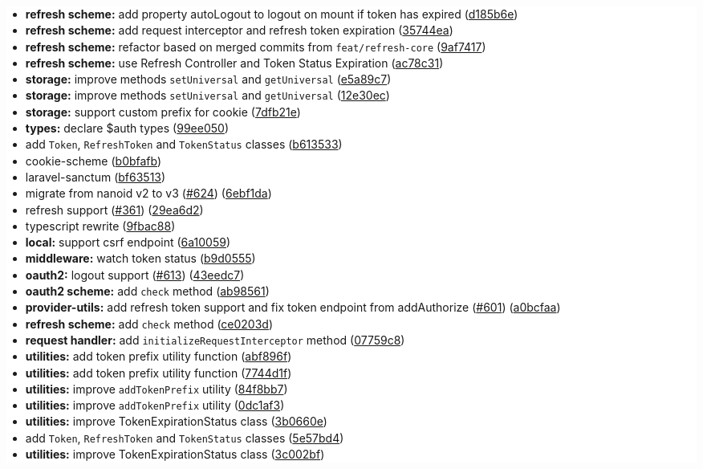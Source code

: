 * **refresh scheme:** add property autoLogout to logout on mount if token has expired ([d185b6e](https://github.com/DraftProducts/auth-module/commit/d185b6eb8fe6b7e2d1c7305e397627728f3e2511))
* **refresh scheme:** add request interceptor and refresh token expiration ([35744ea](https://github.com/DraftProducts/auth-module/commit/35744ea3b5bd074c61969e2dec8b8516e16931a5))
* **refresh scheme:** refactor based on merged commits from `feat/refresh-core` ([9af7417](https://github.com/DraftProducts/auth-module/commit/9af74179a74b65fb236b6211be35a644c9167713))
* **refresh scheme:** use Refresh Controller and Token Status Expiration ([ac78c31](https://github.com/DraftProducts/auth-module/commit/ac78c3171ee669fa0c8bbcd601c401bb90897647))
* **storage:** improve methods `setUniversal` and `getUniversal` ([e5a89c7](https://github.com/DraftProducts/auth-module/commit/e5a89c78e385354bf272407eee6abab9dc2711bd))
* **storage:** improve methods `setUniversal` and `getUniversal` ([12e30ec](https://github.com/DraftProducts/auth-module/commit/12e30ec496dff533689589b6fa8ebf8fec9dc136))
* **storage:** support custom prefix for cookie ([7dfb21e](https://github.com/DraftProducts/auth-module/commit/7dfb21e6eabebc85dc12fb80f7bb0d7c99a1650a))
* **types:** declare $auth types ([99ee050](https://github.com/DraftProducts/auth-module/commit/99ee0504fa8c626c069875ffbc99c92f62948151))
* add `Token`, `RefreshToken` and `TokenStatus` classes ([b613533](https://github.com/DraftProducts/auth-module/commit/b61353363529585ec928bc62ffe86e1d236ba781))
* cookie-scheme ([b0bfafb](https://github.com/DraftProducts/auth-module/commit/b0bfafb5f63c7c286a9725786a872a3eb7a6c1d9))
* laravel-sanctum ([bf63513](https://github.com/DraftProducts/auth-module/commit/bf63513cbca363638d298c0fed90af2421c556a6))
* migrate from nanoid v2 to v3 ([#624](https://github.com/DraftProducts/auth-module/issues/624)) ([6ebf1da](https://github.com/DraftProducts/auth-module/commit/6ebf1dade7b942e8f91bd7ba01d45913f244d77e))
* refresh support ([#361](https://github.com/DraftProducts/auth-module/issues/361)) ([29ea6d2](https://github.com/DraftProducts/auth-module/commit/29ea6d23a28ae1bad131ebc999efd12b99e44f8b))
* typescript rewrite ([9fbac88](https://github.com/DraftProducts/auth-module/commit/9fbac88191b1bdc11fec5f78da7a0bc729f5e8b8))
* **local:** support csrf endpoint ([6a10059](https://github.com/DraftProducts/auth-module/commit/6a10059d5d3cbba29199e54afa6d3e5e320177aa))
* **middleware:** watch token status ([b9d0555](https://github.com/DraftProducts/auth-module/commit/b9d05554cc3f11fd5bee06775fe158024f755f39))
* **oauth2:** logout support ([#613](https://github.com/DraftProducts/auth-module/issues/613)) ([43eedc7](https://github.com/DraftProducts/auth-module/commit/43eedc767432cbce4eb979ff56c6f52f89eabf41))
* **oauth2 scheme:** add `check` method ([ab98561](https://github.com/DraftProducts/auth-module/commit/ab9856155980a000bba5f76842330e16a8a91a5c))
* **provider-utils:** add refresh token support and fix token endpoint from addAuthorize ([#601](https://github.com/DraftProducts/auth-module/issues/601)) ([a0bcfaa](https://github.com/DraftProducts/auth-module/commit/a0bcfaa9f59def4289aeecc084c45e5ffcd90703))
* **refresh scheme:** add `check` method ([ce0203d](https://github.com/DraftProducts/auth-module/commit/ce0203df9bfc9d35c94f105b0afa5bb9c3991f6b))
* **request handler:** add `initializeRequestInterceptor` method ([07759c8](https://github.com/DraftProducts/auth-module/commit/07759c883adbab130609ba498cf9c8d224eeeed4))
* **utilities:** add token prefix utility function ([abf896f](https://github.com/DraftProducts/auth-module/commit/abf896f38db3bb2277ffdc30abef3c30d2e73dd8))
* **utilities:** add token prefix utility function ([7744d1f](https://github.com/DraftProducts/auth-module/commit/7744d1f1b27aaf10554e047eb57bf46cdad425c5))
* **utilities:** improve `addTokenPrefix` utility ([84f8bb7](https://github.com/DraftProducts/auth-module/commit/84f8bb71af8f914bd7f5d602a5c4c79d315e56e9))
* **utilities:** improve `addTokenPrefix` utility ([0dc1af3](https://github.com/DraftProducts/auth-module/commit/0dc1af3a5a2a3695a5e7b5c52c8a05514cc5382f))
* **utilities:** improve TokenExpirationStatus class ([3b0660e](https://github.com/DraftProducts/auth-module/commit/3b0660e6098b9d4b192d146848c142c59388f4bb))
* add `Token`, `RefreshToken` and `TokenStatus` classes ([5e57bd4](https://github.com/DraftProducts/auth-module/commit/5e57bd4bacf46d4ed92d8183391d39ddfdd3d8e9))
* **utilities:** improve TokenExpirationStatus class ([3c002bf](https://github.com/DraftProducts/auth-module/commit/3c002bfc5da72437db98b9324a60e908655e7dde))
